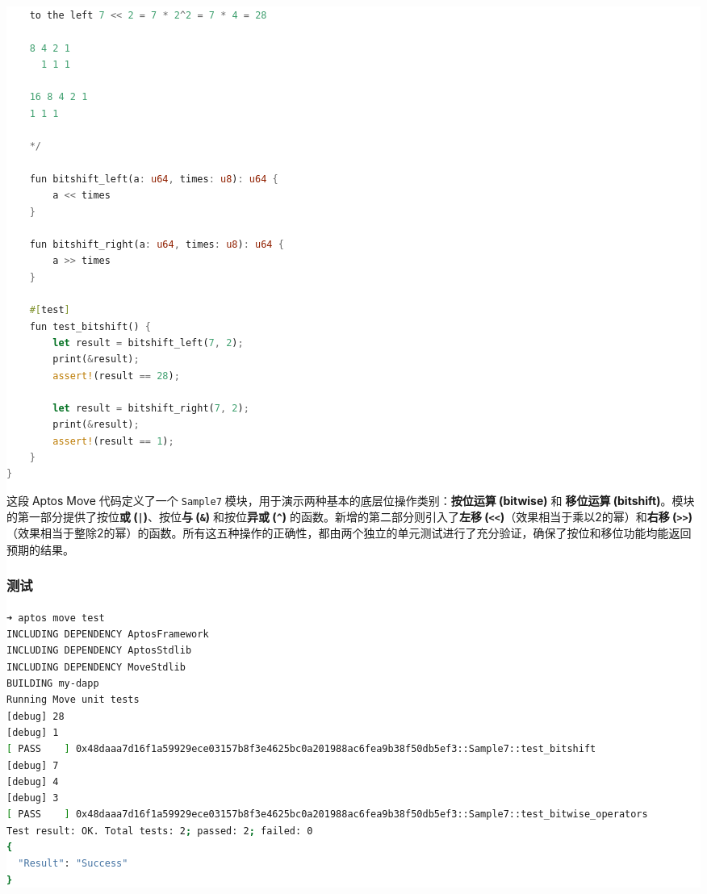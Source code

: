 ```rust
    to the left 7 << 2 = 7 * 2^2 = 7 * 4 = 28

    8 4 2 1
      1 1 1

    16 8 4 2 1
    1 1 1

    */

    fun bitshift_left(a: u64, times: u8): u64 {
        a << times
    }

    fun bitshift_right(a: u64, times: u8): u64 {
        a >> times
    }

    #[test]
    fun test_bitshift() {
        let result = bitshift_left(7, 2);
        print(&result);
        assert!(result == 28);

        let result = bitshift_right(7, 2);
        print(&result);
        assert!(result == 1);
    }
}


```

这段 Aptos Move 代码定义了一个 `Sample7` 模块，用于演示两种基本的底层位操作类别：**按位运算 (bitwise)** 和 **移位运算 (bitshift)**。模块的第一部分提供了按位**或 (`|`)**、按位**与 (`&`)** 和按位**异或 (`^`)** 的函数。新增的第二部分则引入了**左移 (`<<`)**（效果相当于乘以2的幂）和**右移 (`>>`)**（效果相当于整除2的幂）的函数。所有这五种操作的正确性，都由两个独立的单元测试进行了充分验证，确保了按位和移位功能均能返回预期的结果。

### 测试

```bash
➜ aptos move test
INCLUDING DEPENDENCY AptosFramework
INCLUDING DEPENDENCY AptosStdlib
INCLUDING DEPENDENCY MoveStdlib
BUILDING my-dapp
Running Move unit tests
[debug] 28
[debug] 1
[ PASS    ] 0x48daaa7d16f1a59929ece03157b8f3e4625bc0a201988ac6fea9b38f50db5ef3::Sample7::test_bitshift
[debug] 7
[debug] 4
[debug] 3
[ PASS    ] 0x48daaa7d16f1a59929ece03157b8f3e4625bc0a201988ac6fea9b38f50db5ef3::Sample7::test_bitwise_operators
Test result: OK. Total tests: 2; passed: 2; failed: 0
{
  "Result": "Success"
}
```
